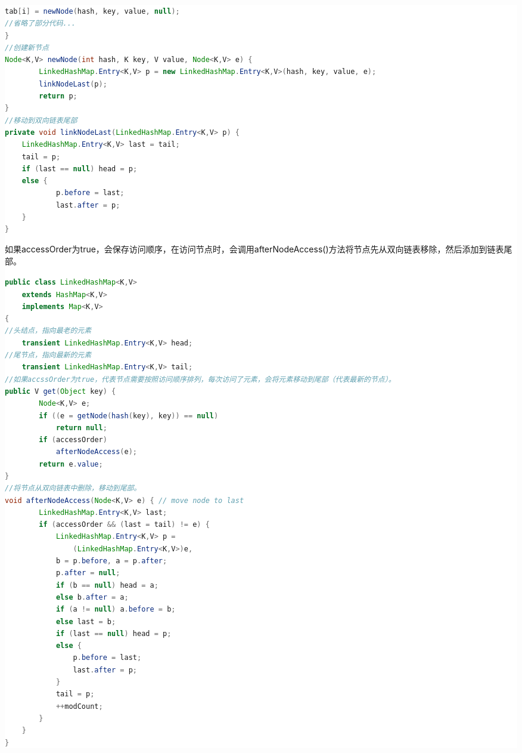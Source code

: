 ```java 
tab[i] = newNode(hash, key, value, null);
//省略了部分代码...
}
//创建新节点
Node<K,V> newNode(int hash, K key, V value, Node<K,V> e) {
		LinkedHashMap.Entry<K,V> p = new LinkedHashMap.Entry<K,V>(hash, key, value, e);
		linkNodeLast(p);
		return p;
}
//移动到双向链表尾部
private void linkNodeLast(LinkedHashMap.Entry<K,V> p) {
    LinkedHashMap.Entry<K,V> last = tail;
    tail = p;
    if (last == null) head = p;
    else {
    		p.before = last;
    		last.after = p;
    }
}
```

如果accessOrder为true，会保存访问顺序，在访问节点时，会调用afterNodeAccess()方法将节点先从双向链表移除，然后添加到链表尾部。
```java
public class LinkedHashMap<K,V>
    extends HashMap<K,V>
    implements Map<K,V>
{
//头结点，指向最老的元素
    transient LinkedHashMap.Entry<K,V> head;
//尾节点，指向最新的元素
    transient LinkedHashMap.Entry<K,V> tail;
//如果accssOrder为true，代表节点需要按照访问顺序排列，每次访问了元素，会将元素移动到尾部（代表最新的节点）。
public V get(Object key) {
        Node<K,V> e;
        if ((e = getNode(hash(key), key)) == null)
            return null;
        if (accessOrder)
            afterNodeAccess(e);
        return e.value;
}
//将节点从双向链表中删除，移动到尾部。
void afterNodeAccess(Node<K,V> e) { // move node to last
        LinkedHashMap.Entry<K,V> last;
        if (accessOrder && (last = tail) != e) {
            LinkedHashMap.Entry<K,V> p =
                (LinkedHashMap.Entry<K,V>)e, 
            b = p.before, a = p.after;
            p.after = null;
            if (b == null) head = a;
            else b.after = a;
            if (a != null) a.before = b;
            else last = b;
            if (last == null) head = p;
            else {
                p.before = last;
                last.after = p;
            }
            tail = p;
            ++modCount;
        }
    }
}
```